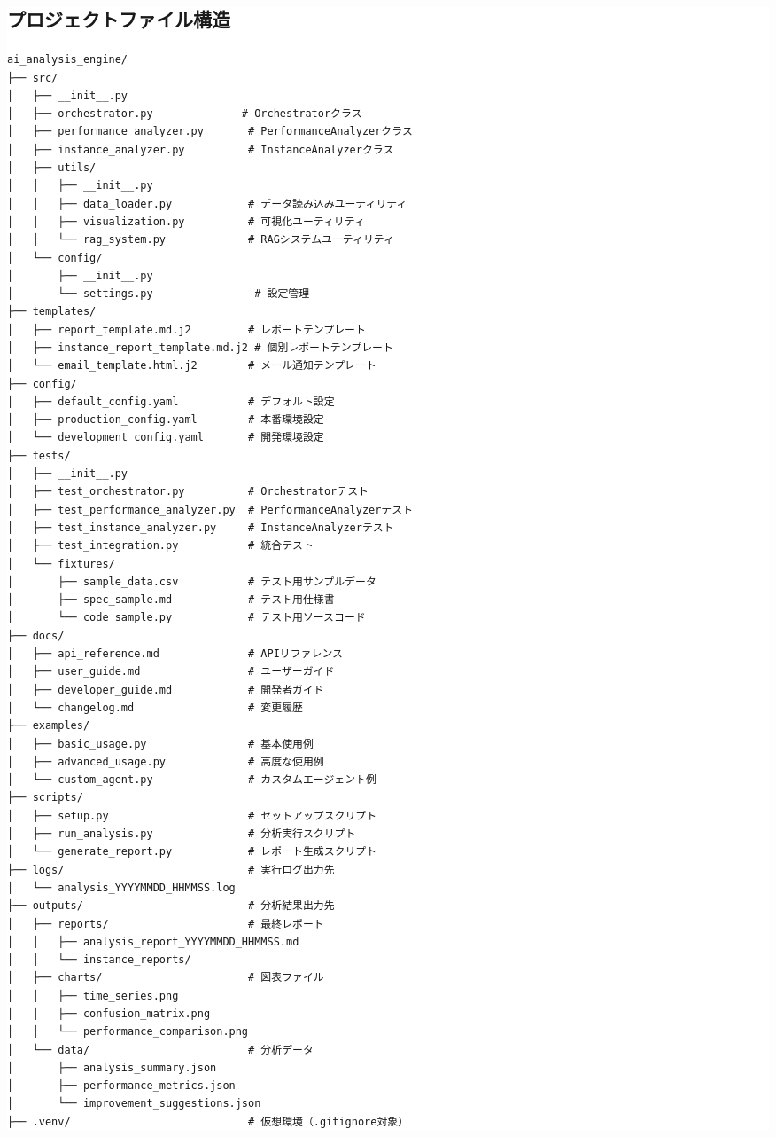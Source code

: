 ## プロジェクトファイル構造

```
ai_analysis_engine/
├── src/
│   ├── __init__.py
│   ├── orchestrator.py              # Orchestratorクラス
│   ├── performance_analyzer.py       # PerformanceAnalyzerクラス
│   ├── instance_analyzer.py          # InstanceAnalyzerクラス
│   ├── utils/
│   │   ├── __init__.py
│   │   ├── data_loader.py            # データ読み込みユーティリティ
│   │   ├── visualization.py          # 可視化ユーティリティ
│   │   └── rag_system.py             # RAGシステムユーティリティ
│   └── config/
│       ├── __init__.py
│       └── settings.py                # 設定管理
├── templates/
│   ├── report_template.md.j2         # レポートテンプレート
│   ├── instance_report_template.md.j2 # 個別レポートテンプレート
│   └── email_template.html.j2        # メール通知テンプレート
├── config/
│   ├── default_config.yaml           # デフォルト設定
│   ├── production_config.yaml        # 本番環境設定
│   └── development_config.yaml       # 開発環境設定
├── tests/
│   ├── __init__.py
│   ├── test_orchestrator.py          # Orchestratorテスト
│   ├── test_performance_analyzer.py  # PerformanceAnalyzerテスト
│   ├── test_instance_analyzer.py     # InstanceAnalyzerテスト
│   ├── test_integration.py           # 統合テスト
│   └── fixtures/
│       ├── sample_data.csv           # テスト用サンプルデータ
│       ├── spec_sample.md            # テスト用仕様書
│       └── code_sample.py            # テスト用ソースコード
├── docs/
│   ├── api_reference.md              # APIリファレンス
│   ├── user_guide.md                 # ユーザーガイド
│   ├── developer_guide.md            # 開発者ガイド
│   └── changelog.md                  # 変更履歴
├── examples/
│   ├── basic_usage.py                # 基本使用例
│   ├── advanced_usage.py             # 高度な使用例
│   └── custom_agent.py               # カスタムエージェント例
├── scripts/
│   ├── setup.py                      # セットアップスクリプト
│   ├── run_analysis.py               # 分析実行スクリプト
│   └── generate_report.py            # レポート生成スクリプト
├── logs/                             # 実行ログ出力先
│   └── analysis_YYYYMMDD_HHMMSS.log
├── outputs/                          # 分析結果出力先
│   ├── reports/                      # 最終レポート
│   │   ├── analysis_report_YYYYMMDD_HHMMSS.md
│   │   └── instance_reports/
│   ├── charts/                       # 図表ファイル
│   │   ├── time_series.png
│   │   ├── confusion_matrix.png
│   │   └── performance_comparison.png
│   └── data/                         # 分析データ
│       ├── analysis_summary.json
│       ├── performance_metrics.json
│       └── improvement_suggestions.json
├── .venv/                            # 仮想環境（.gitignore対象）
```